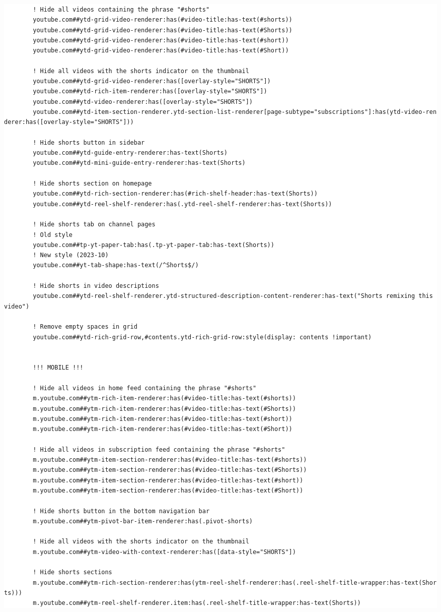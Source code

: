             ! Hide all videos containing the phrase "#shorts"
            youtube.com##ytd-grid-video-renderer:has(#video-title:has-text(#shorts))
            youtube.com##ytd-grid-video-renderer:has(#video-title:has-text(#Shorts))
            youtube.com##ytd-grid-video-renderer:has(#video-title:has-text(#short))
            youtube.com##ytd-grid-video-renderer:has(#video-title:has-text(#Short))
            
            ! Hide all videos with the shorts indicator on the thumbnail
            youtube.com##ytd-grid-video-renderer:has([overlay-style="SHORTS"])
            youtube.com##ytd-rich-item-renderer:has([overlay-style="SHORTS"])
            youtube.com##ytd-video-renderer:has([overlay-style="SHORTS"])
            youtube.com##ytd-item-section-renderer.ytd-section-list-renderer[page-subtype="subscriptions"]:has(ytd-video-renderer:has([overlay-style="SHORTS"]))
            
            ! Hide shorts button in sidebar
            youtube.com##ytd-guide-entry-renderer:has-text(Shorts)
            youtube.com##ytd-mini-guide-entry-renderer:has-text(Shorts)
            
            ! Hide shorts section on homepage
            youtube.com##ytd-rich-section-renderer:has(#rich-shelf-header:has-text(Shorts))
            youtube.com##ytd-reel-shelf-renderer:has(.ytd-reel-shelf-renderer:has-text(Shorts))
            
            ! Hide shorts tab on channel pages
            ! Old style
            youtube.com##tp-yt-paper-tab:has(.tp-yt-paper-tab:has-text(Shorts))
            ! New style (2023-10)
            youtube.com##yt-tab-shape:has-text(/^Shorts$/)
            
            ! Hide shorts in video descriptions
            youtube.com##ytd-reel-shelf-renderer.ytd-structured-description-content-renderer:has-text("Shorts remixing this video")
            
            ! Remove empty spaces in grid
            youtube.com##ytd-rich-grid-row,#contents.ytd-rich-grid-row:style(display: contents !important)
            
            
            !!! MOBILE !!!
            
            ! Hide all videos in home feed containing the phrase "#shorts"
            m.youtube.com##ytm-rich-item-renderer:has(#video-title:has-text(#shorts))
            m.youtube.com##ytm-rich-item-renderer:has(#video-title:has-text(#Shorts))
            m.youtube.com##ytm-rich-item-renderer:has(#video-title:has-text(#short))
            m.youtube.com##ytm-rich-item-renderer:has(#video-title:has-text(#Short))
            
            ! Hide all videos in subscription feed containing the phrase "#shorts"
            m.youtube.com##ytm-item-section-renderer:has(#video-title:has-text(#shorts))
            m.youtube.com##ytm-item-section-renderer:has(#video-title:has-text(#Shorts))
            m.youtube.com##ytm-item-section-renderer:has(#video-title:has-text(#short))
            m.youtube.com##ytm-item-section-renderer:has(#video-title:has-text(#Short))
            
            ! Hide shorts button in the bottom navigation bar
            m.youtube.com##ytm-pivot-bar-item-renderer:has(.pivot-shorts)
            
            ! Hide all videos with the shorts indicator on the thumbnail
            m.youtube.com##ytm-video-with-context-renderer:has([data-style="SHORTS"])
            
            ! Hide shorts sections
            m.youtube.com##ytm-rich-section-renderer:has(ytm-reel-shelf-renderer:has(.reel-shelf-title-wrapper:has-text(Shorts)))
            m.youtube.com##ytm-reel-shelf-renderer.item:has(.reel-shelf-title-wrapper:has-text(Shorts))
            
